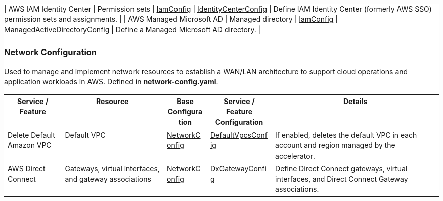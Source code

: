 | AWS IAM Identity Center  | Permission sets         | [IamConfig](https://awslabs.github.io/landing-zone-accelerator-on-aws/classes/_aws_accelerator_config.IamConfig.html) | [IdentityCenterConfig](https://awslabs.github.io/landing-zone-accelerator-on-aws/classes/_aws_accelerator_config.IdentityCenterConfig.html)                 | Define IAM Identity Center (formerly AWS SSO) permission sets and assignments.                             |
| AWS Managed Microsoft AD | Managed directory       | [IamConfig](https://awslabs.github.io/landing-zone-accelerator-on-aws/classes/_aws_accelerator_config.IamConfig.html) | [ManagedActiveDirectoryConfig](https://awslabs.github.io/landing-zone-accelerator-on-aws/classes/_aws_accelerator_config.ManagedActiveDirectoryConfig.html) | Define a Managed Microsoft AD directory.                                                                   |

### Network Configuration

Used to manage and implement network resources to establish a WAN/LAN architecture to support cloud operations and application workloads in AWS. Defined in **network-config.yaml**.

| Service / Feature                    | Resource                                                                              | Base Configuration                                                                                                                                                                                                                                                                     | Service / Feature Configuration                                                                                                                    | Details                                                                                                                                                                                                                                                                                                                                                                                                                                                                                                   |
| ------------------------------------ | ------------------------------------------------------------------------------------- | -------------------------------------------------------------------------------------------------------------------------------------------------------------------------------------------------------------------------------------------------------------------------------------- | -------------------------------------------------------------------------------------------------------------------------------------------------- | --------------------------------------------------------------------------------------------------------------------------------------------------------------------------------------------------------------------------------------------------------------------------------------------------------------------------------------------------------------------------------------------------------------------------------------------------------------------------------------------------------- |
| Delete Default Amazon VPC            | Default VPC                                                                           | [NetworkConfig](https://awslabs.github.io/landing-zone-accelerator-on-aws/classes/_aws_accelerator_config.NetworkConfig.html)                                                                                                                                                          | [DefaultVpcsConfig](https://awslabs.github.io/landing-zone-accelerator-on-aws/classes/_aws_accelerator_config.DefaultVpcsConfig.html)              | If enabled, deletes the default VPC in each account and region managed by the accelerator.                                                                                                                                                                                                                                                                                                                                                                                                                |
| AWS Direct Connect                   | Gateways, virtual interfaces, and gateway associations                                | [NetworkConfig](https://awslabs.github.io/landing-zone-accelerator-on-aws/classes/_aws_accelerator_config.NetworkConfig.html)                                                                                                                                                          | [DxGatewayConfig](https://awslabs.github.io/landing-zone-accelerator-on-aws/classes/_aws_accelerator_config.DxGatewayConfig.html)                  | Define Direct Connect gateways, virtual interfaces, and Direct Connect Gateway associations.                                                                                                                                                                                                                                                                                                                                                                                                              |